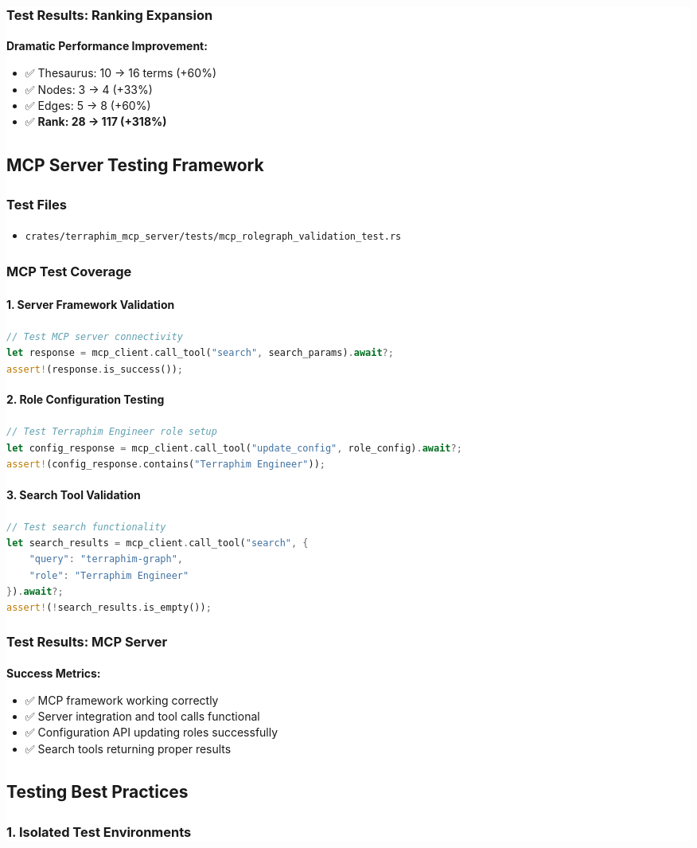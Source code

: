 ### Test Results: Ranking Expansion

**Dramatic Performance Improvement:**
- ✅ Thesaurus: 10 → 16 terms (+60%)
- ✅ Nodes: 3 → 4 (+33%)
- ✅ Edges: 5 → 8 (+60%)
- ✅ **Rank: 28 → 117 (+318%)**

## MCP Server Testing Framework

### Test Files
- `crates/terraphim_mcp_server/tests/mcp_rolegraph_validation_test.rs`

### MCP Test Coverage

#### 1. Server Framework Validation
```rust
// Test MCP server connectivity
let response = mcp_client.call_tool("search", search_params).await?;
assert!(response.is_success());
```

#### 2. Role Configuration Testing
```rust
// Test Terraphim Engineer role setup
let config_response = mcp_client.call_tool("update_config", role_config).await?;
assert!(config_response.contains("Terraphim Engineer"));
```

#### 3. Search Tool Validation
```rust
// Test search functionality
let search_results = mcp_client.call_tool("search", {
    "query": "terraphim-graph",
    "role": "Terraphim Engineer"
}).await?;
assert!(!search_results.is_empty());
```

### Test Results: MCP Server

**Success Metrics:**
- ✅ MCP framework working correctly
- ✅ Server integration and tool calls functional
- ✅ Configuration API updating roles successfully
- ✅ Search tools returning proper results

## Testing Best Practices

### 1. Isolated Test Environments
